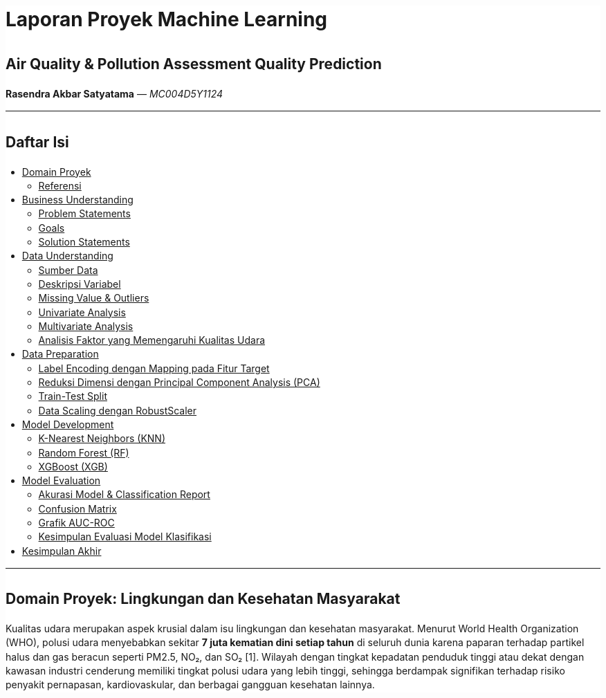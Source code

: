 # Laporan Proyek Machine Learning  
## Air Quality & Pollution Assessment Quality Prediction  
**Rasendra Akbar Satyatama** — *MC004D5Y1124*

---
## Daftar Isi

- [Domain Proyek](#domain-proyek-lingkungan-dan-kesehatan-masyarakat)
  - [Referensi](#referensi)
- [Business Understanding](#business-understanding)
  - [Problem Statements](#problem-statements)
  - [Goals](#goals)
  - [Solution Statements](#solution-statements)
- [Data Understanding](#data-understanding)
  - [Sumber Data](#sumber-data)
  - [Deskripsi Variabel](#exploratory-data-analysis---deskripsi-variabel)
  - [Missing Value & Outliers](#exploratory-data-analysis---menangani-missing-value-dan-outliers)
  - [Univariate Analysis](#exploratory-data-analysis---univariate-analysis)
  - [Multivariate Analysis](#exploratory-data-analysis---multivariate-analysis)
  - [Analisis Faktor yang Memengaruhi Kualitas Udara](#analisis-faktor-yang-memengaruhi-kualitas-udara)
- [Data Preparation](#data-preparation)
  - [Label Encoding dengan Mapping pada Fitur Target](#label-encoding-dengan-mapping-pada-fitur-target)
  - [Reduksi Dimensi dengan Principal Component Analysis (PCA)](#reduksi-dimensi-dengan-principal-component-analysis-pca)
  - [Train-Test Split](#train-test-split)
  - [Data Scaling dengan RobustScaler](#data-scaling-dengan-robustscaler)
- [Model Development](#model-development)
  - [K-Nearest Neighbors (KNN)](#k-nearest-neighbors-knn)
  - [Random Forest (RF)](#random-forest-rf)
  - [XGBoost (XGB)](#xgboost-xgb)
- [Model Evaluation](#model-evaluation)
  - [Akurasi Model & Classification Report](#akurasi-model--classification-report)
  - [Confusion Matrix](#confusion-matrix)
  - [Grafik AUC-ROC](#grafik-auc-roc)
  - [Kesimpulan Evaluasi Model Klasifikasi](#kesimpulan-evaluasi-model-klasifikasi)
- [Kesimpulan Akhir](#kesimpulan-akhir)

---
## **Domain Proyek: Lingkungan dan Kesehatan Masyarakat**

Kualitas udara merupakan aspek krusial dalam isu lingkungan dan kesehatan masyarakat. Menurut World Health Organization (WHO), polusi udara menyebabkan sekitar **7 juta kematian dini setiap tahun** di seluruh dunia karena paparan terhadap partikel halus dan gas beracun seperti PM2.5, NO₂, dan SO₂ \[1]. Wilayah dengan tingkat kepadatan penduduk tinggi atau dekat dengan kawasan industri cenderung memiliki tingkat polusi udara yang lebih tinggi, sehingga berdampak signifikan terhadap risiko penyakit pernapasan, kardiovaskular, dan berbagai gangguan kesehatan lainnya.

